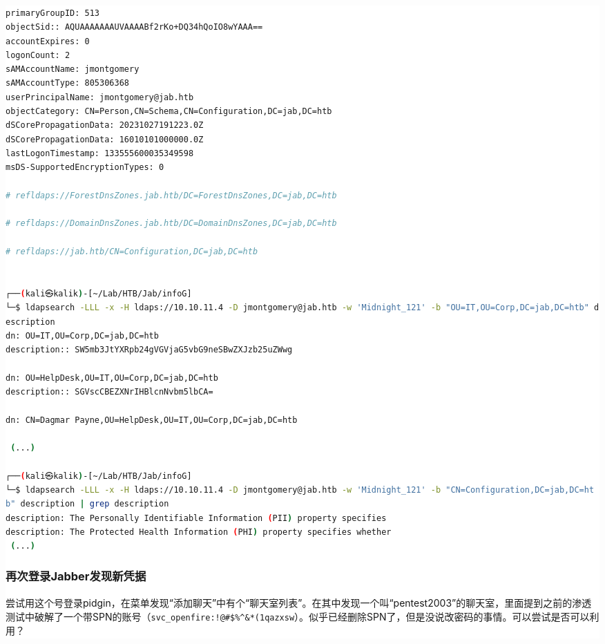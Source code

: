 ```bash
primaryGroupID: 513
objectSid:: AQUAAAAAAAUVAAAABf2rKo+DQ34hQoIO8wYAAA==
accountExpires: 0
logonCount: 2
sAMAccountName: jmontgomery
sAMAccountType: 805306368
userPrincipalName: jmontgomery@jab.htb
objectCategory: CN=Person,CN=Schema,CN=Configuration,DC=jab,DC=htb
dSCorePropagationData: 20231027191223.0Z
dSCorePropagationData: 16010101000000.0Z
lastLogonTimestamp: 133555600035349598
msDS-SupportedEncryptionTypes: 0

# refldaps://ForestDnsZones.jab.htb/DC=ForestDnsZones,DC=jab,DC=htb

# refldaps://DomainDnsZones.jab.htb/DC=DomainDnsZones,DC=jab,DC=htb

# refldaps://jab.htb/CN=Configuration,DC=jab,DC=htb


┌──(kali㉿kalik)-[~/Lab/HTB/Jab/infoG]
└─$ ldapsearch -LLL -x -H ldaps://10.10.11.4 -D jmontgomery@jab.htb -w 'Midnight_121' -b "OU=IT,OU=Corp,DC=jab,DC=htb" description          
dn: OU=IT,OU=Corp,DC=jab,DC=htb
description:: SW5mb3JtYXRpb24gVGVjaG5vbG9neSBwZXJzb25uZWwg

dn: OU=HelpDesk,OU=IT,OU=Corp,DC=jab,DC=htb
description:: SGVscCBEZXNrIHBlcnNvbm5lbCA=

dn: CN=Dagmar Payne,OU=HelpDesk,OU=IT,OU=Corp,DC=jab,DC=htb

 (...)

┌──(kali㉿kalik)-[~/Lab/HTB/Jab/infoG]
└─$ ldapsearch -LLL -x -H ldaps://10.10.11.4 -D jmontgomery@jab.htb -w 'Midnight_121' -b "CN=Configuration,DC=jab,DC=htb" description | grep description
description: The Personally Identifiable Information (PII) property specifies 
description: The Protected Health Information (PHI) property specifies whether
 (...)
```


### 再次登录Jabber发现新凭据

尝试用这个号登录pidgin，在菜单发现“添加聊天”中有个“聊天室列表”。在其中发现一个叫“pentest2003”的聊天室，里面提到之前的渗透测试中破解了一个带SPN的账号（`svc_openfire:!@#$%^&*(1qazxsw`）。似乎已经删除SPN了，但是没说改密码的事情。可以尝试是否可以利用？
